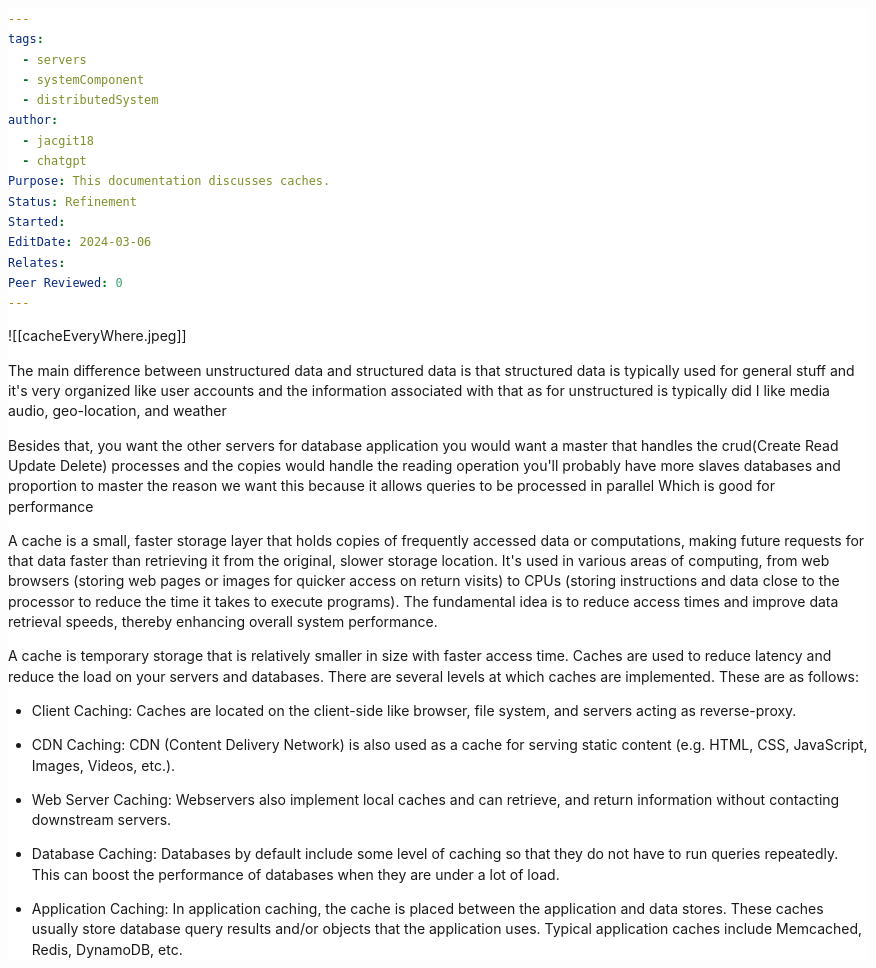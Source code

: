 ```yaml
---
tags:
  - servers
  - systemComponent
  - distributedSystem
author:
  - jacgit18
  - chatgpt
Purpose: This documentation discusses caches.
Status: Refinement
Started: 
EditDate: 2024-03-06
Relates: 
Peer Reviewed: 0
---
```

![[cacheEveryWhere.jpeg]]

The main difference between unstructured data and structured data is that structured data is typically used for general stuff and it's very organized like user accounts and the information associated with that as for unstructured is typically did I like media audio, geo-location, and weather 

Besides that, you want the other servers for database application you would want a master that handles the crud(Create Read Update Delete) processes and the copies would handle the reading operation you'll probably have more slaves databases and proportion to master the reason we want this because it allows queries to be processed in parallel Which is good for performance 

A cache is a small, faster storage layer that holds copies of frequently accessed data or computations, making future requests for that data faster than retrieving it from the original, slower storage location. It's used in various areas of computing, from web browsers (storing web pages or images for quicker access on return visits) to CPUs (storing instructions and data close to the processor to reduce the time it takes to execute programs). The fundamental idea is to reduce access times and improve data retrieval speeds, thereby enhancing overall system performance.



A cache is temporary storage that is relatively smaller in size with faster access time. Caches are used to reduce latency and reduce the load on your servers and databases. There are several levels at which caches are implemented. These are as follows: 
    
-   Client Caching: Caches are located on the client-side like browser, file system, and servers acting as reverse-proxy. 
	
-   CDN Caching: CDN (Content Delivery Network) is also used as a cache for serving static content (e.g. HTML, CSS, JavaScript, Images, Videos, etc.). 
	
-   Web Server Caching: Webservers also implement local caches and can retrieve, and return information without contacting downstream servers. 
	
-   Database Caching: Databases by default include some level of caching so that they do not have to run queries repeatedly. This can boost the performance of databases when they are under a lot of load. 
	
-   Application Caching: In application caching, the cache is placed between the application and data stores. These caches usually store database query results and/or objects that the application uses. Typical application caches include Memcached, Redis, DynamoDB, etc. 
	